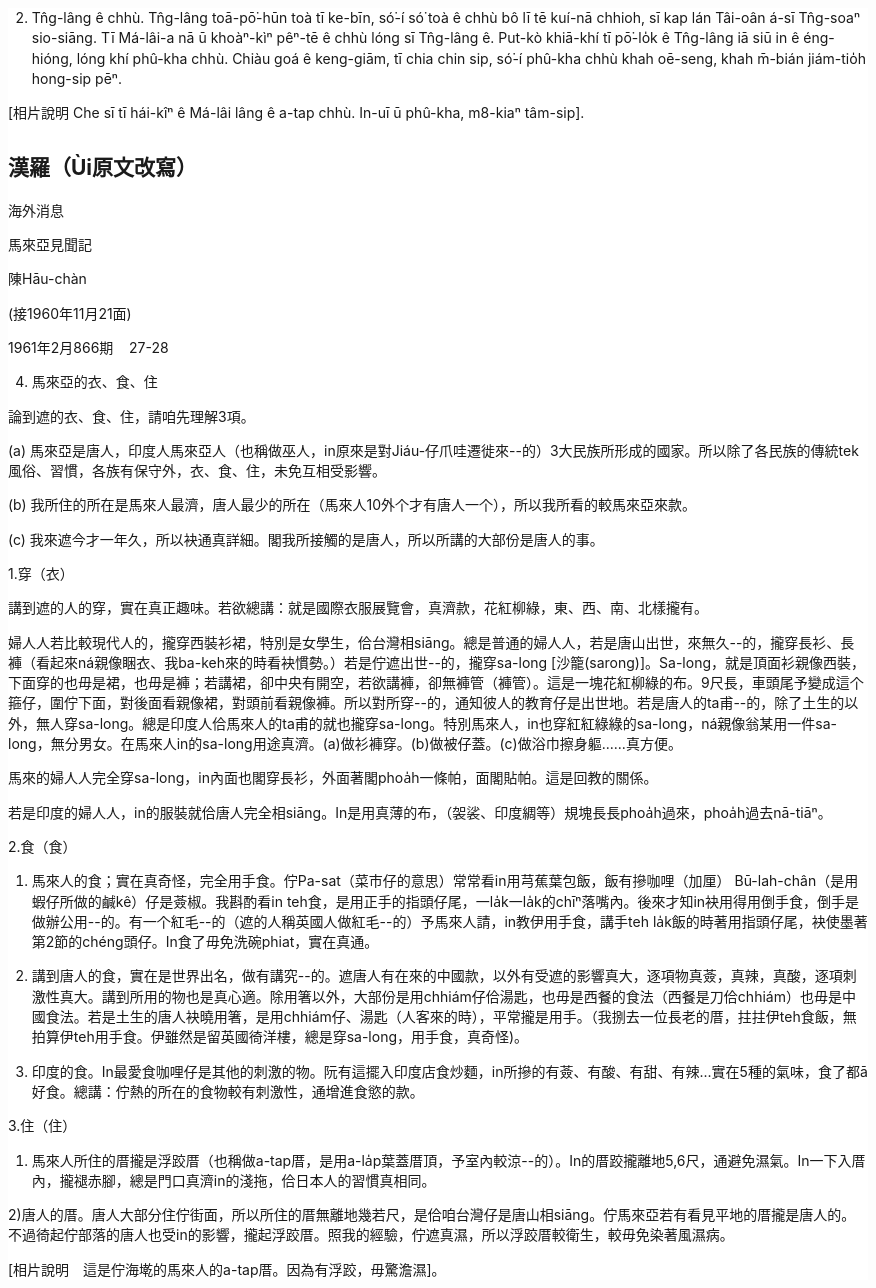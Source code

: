 2) Tn̂g-lâng ê chhù. Tn̂g-lâng toā-pō͘-hūn toà tī ke-bīn, só͘-í só͘ toà ê chhù bô lī tē kuí-nā chhioh, sī kap lán Tâi-oân á-sī Tn̂g-soaⁿ sio-siāng. Tī Má-lâi-a nā ū khoàⁿ-kìⁿ pêⁿ-tē ê chhù lóng sī Tn̂g-lâng ê. Put-kò khiā-khí tī pō͘-lo̍k ê Tn̂g-lâng iā siū in ê éng-hióng, lóng khí phû-kha chhù. Chiàu goá ê keng-giām, tī chia chin sip, só͘-í phû-kha chhù khah oē-seng, khah m̄-bián jiám-tio̍h hong-sip pēⁿ.

[相片說明 Che sī tī hái-kîⁿ ê Má-lâi lâng ê  a-tap chhù. In-uī ū phû-kha, m8-kiaⁿ tâm-sip].

## 漢羅（Ùi原文改寫）

海外消息

馬來亞見聞記

陳Hāu-chàn

(接1960年11月21面)

1961年2月866期    27-28

4. 馬來亞的衣、食、住

論到遮的衣、食、住，請咱先理解3項。

(a) 馬來亞是唐人，印度人馬來亞人（也稱做巫人，in原來是對Jiáu-仔爪哇遷徙來--的）3大民族所形成的國家。所以除了各民族的傳統tek風俗、習慣，各族有保守外，衣、食、住，未免互相受影響。

(b) 我所住的所在是馬來人最濟，唐人最少的所在（馬來人10外个才有唐人一个），所以我所看的較馬來亞來款。

(c) 我來遮今才一年久，所以袂通真詳細。閣我所接觸的是唐人，所以所講的大部份是唐人的事。

1.穿（衣）

講到遮的人的穿，實在真正趣味。若欲總講：就是國際衣服展覽會，真濟款，花紅柳綠，東、西、南、北樣攏有。

婦人人若比較現代人的，攏穿西裝衫裙，特別是女學生，佮台灣相siāng。總是普通的婦人人，若是唐山出世，來無久--的，攏穿長衫、長褲（看起來ná親像睏衣、我ba-keh來的時看袂慣勢。）若是佇遮出世--的，攏穿sa-long [沙籠(sarong)]。Sa-long，就是頂面衫親像西裝，下面穿的也毋是裙，也毋是褲；若講裙，卻中央有開空，若欲講褲，卻無褲管（褲管）。這是一塊花紅柳綠的布。9尺長，車頭尾予變成這个箍仔，圍佇下面，對後面看親像裙，對頭前看親像褲。所以對所穿--的，通知彼人的教育仔是出世地。若是唐人的ta甫--的，除了土生的以外，無人穿sa-long。總是印度人佮馬來人的ta甫的就也攏穿sa-long。特別馬來人，in也穿紅紅綠綠的sa-long，ná親像翁某用一件sa-long，無分男女。在馬來人in的sa-long用途真濟。(a)做衫褲穿。(b)做被仔蓋。(c)做浴巾擦身軀......真方便。

馬來的婦人人完全穿sa-long，in內面也閣穿長衫，外面著閣phoa̍h一條帕，面閣貼帕。這是回教的關係。

若是印度的婦人人，in的服裝就佮唐人完全相siāng。In是用真薄的布，（袈裟、印度綢等）規塊長長phoa̍h過來，phoa̍h過去nā-tiāⁿ。

2.食（食）

1) 馬來人的食；實在真奇怪，完全用手食。佇Pa-sat（菜市仔的意思）常常看in用芎蕉葉包飯，飯有摻咖哩（加厘） Bū-lah-chân（是用蝦仔所做的鹹kê）仔是薟椒。我斟酌看in teh食，是用正手的指頭仔尾，一la̍k一la̍k的chīⁿ落嘴內。後來才知in袂用得用倒手食，倒手是做辦公用--的。有一个紅毛--的（遮的人稱英國人做紅毛--的）予馬來人請，in教伊用手食，講手teh la̍k飯的時著用指頭仔尾，袂使墨著第2節的chéng頭仔。In食了毋免洗碗phiat，實在真通。

2) 講到唐人的食，實在是世界出名，做有講究--的。遮唐人有在來的中國款，以外有受遮的影響真大，逐項物真薟，真辣，真酸，逐項刺激性真大。講到所用的物也是真心適。除用箸以外，大部份是用chhiám仔佮湯匙，也毋是西餐的食法（西餐是刀佮chhiám）也毋是中國食法。若是土生的唐人袂曉用箸，是用chhiám仔、湯匙（人客來的時），平常攏是用手。（我捌去一位長老的厝，拄拄伊teh食飯，無拍算伊teh用手食。伊雖然是留英國徛洋樓，總是穿sa-long，用手食，真奇怪)。

3) 印度的食。In最愛食咖哩仔是其他的刺激的物。阮有這擺入印度店食炒麵，in所摻的有薟、有酸、有甜、有辣...實在5種的氣味，食了都ā好食。總講：佇熱的所在的食物較有刺激性，通增進食慾的款。

3.住（住）

1) 馬來人所住的厝攏是浮跤厝（也稱做a-tap厝，是用a-la̍p葉蓋厝頂，予室內較涼--的）。In的厝跤攏離地5,6尺，通避免濕氣。In一下入厝內，攏褪赤腳，總是門口真濟in的淺拖，佮日本人的習慣真相同。

2)唐人的厝。唐人大部分住佇街面，所以所住的厝無離地幾若尺，是佮咱台灣仔是唐山相siāng。佇馬來亞若有看見平地的厝攏是唐人的。不過徛起佇部落的唐人也受in的影響，攏起浮跤厝。照我的經驗，佇遮真濕，所以浮跤厝較衛生，較毋免染著風濕病。

[相片說明　這是佇海墘的馬來人的a-tap厝。因為有浮跤，毋驚澹濕]。
